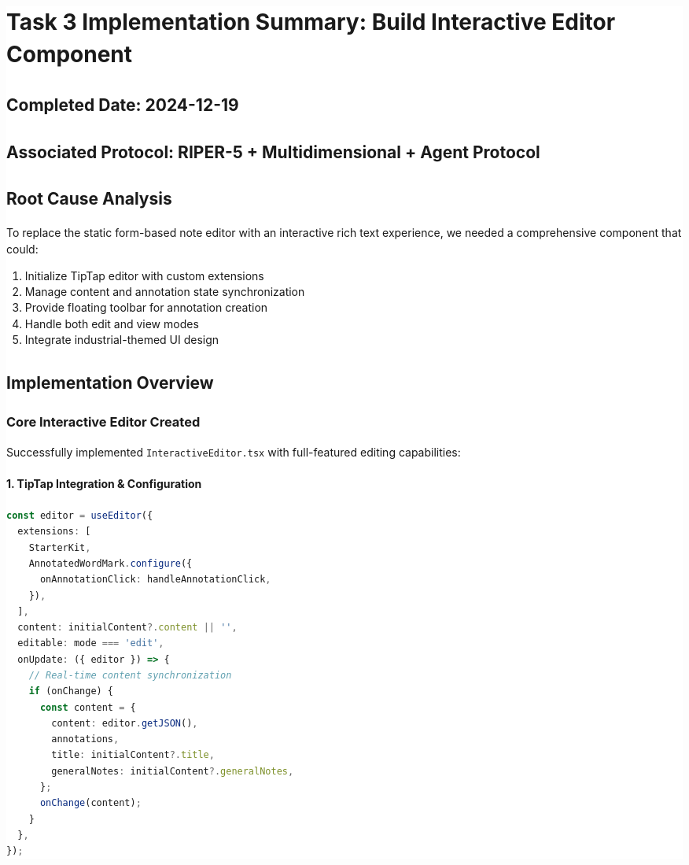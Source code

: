 # Task 3 Implementation Summary: Build Interactive Editor Component

## Completed Date: 2024-12-19
## Associated Protocol: RIPER-5 + Multidimensional + Agent Protocol

## Root Cause Analysis
To replace the static form-based note editor with an interactive rich text experience, we needed a comprehensive component that could:
1. Initialize TipTap editor with custom extensions
2. Manage content and annotation state synchronization
3. Provide floating toolbar for annotation creation
4. Handle both edit and view modes
5. Integrate industrial-themed UI design

## Implementation Overview

### Core Interactive Editor Created
Successfully implemented `InteractiveEditor.tsx` with full-featured editing capabilities:

#### 1. TipTap Integration & Configuration
```typescript
const editor = useEditor({
  extensions: [
    StarterKit,
    AnnotatedWordMark.configure({
      onAnnotationClick: handleAnnotationClick,
    }),
  ],
  content: initialContent?.content || '',
  editable: mode === 'edit',
  onUpdate: ({ editor }) => {
    // Real-time content synchronization
    if (onChange) {
      const content = {
        content: editor.getJSON(),
        annotations,
        title: initialContent?.title,
        generalNotes: initialContent?.generalNotes,
      };
      onChange(content);
    }
  },
});
```
